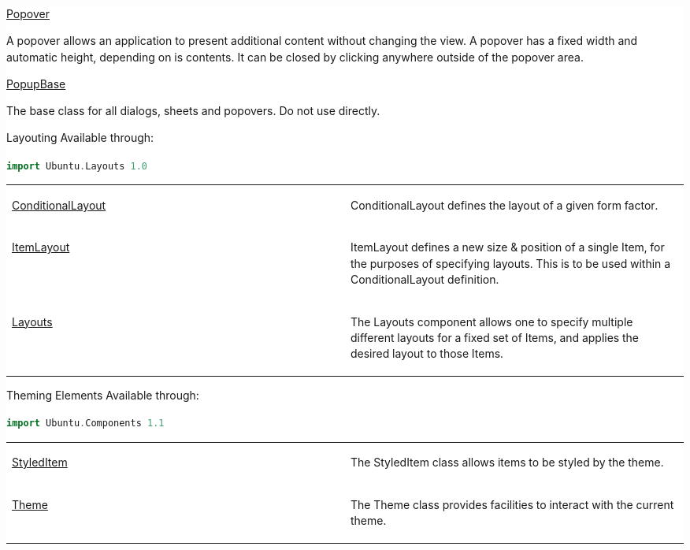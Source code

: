 <tr class="odd">
<td><p><a href="../Ubuntu.Components.Popups.Popover/index.html">Popover</a></p></td>
<td><p>A popover allows an application to present additional content without changing the view. A popover has a fixed width and automatic height, depending on is contents. It can be closed by clicking anywhere outside of the popover area.</p></td>
</tr>
<tr class="even">
<td><p><a href="../Ubuntu.Components.Popups.PopupBase/index.html">PopupBase</a></p></td>
<td><p>The base class for all dialogs, sheets and popovers. Do not use directly.</p></td>
</tr>
</tbody>
</table>

<span id="layouting"></span> Layouting
Available through:

``` cpp
import Ubuntu.Layouts 1.0
```

<table>
<colgroup>
<col width="50%" />
<col width="50%" />
</colgroup>
<tbody>
<tr class="odd">
<td><p><a href="../Ubuntu.Layouts.ConditionalLayout/index.html">ConditionalLayout</a></p></td>
<td><p>ConditionalLayout defines the layout of a given form factor.</p></td>
</tr>
<tr class="even">
<td><p><a href="../Ubuntu.Layouts.ItemLayout/index.html">ItemLayout</a></p></td>
<td><p>ItemLayout defines a new size &amp; position of a single Item, for the purposes of specifying layouts. This is to be used within a ConditionalLayout definition.</p></td>
</tr>
<tr class="odd">
<td><p><a href="../Ubuntu.Layouts.Layouts/index.html">Layouts</a></p></td>
<td><p>The Layouts component allows one to specify multiple different layouts for a fixed set of Items, and applies the desired layout to those Items.</p></td>
</tr>
</tbody>
</table>

<span id="theming-elements"></span> Theming Elements
Available through:

``` cpp
import Ubuntu.Components 1.1
```

<table>
<colgroup>
<col width="50%" />
<col width="50%" />
</colgroup>
<tbody>
<tr class="odd">
<td><p><a href="../Ubuntu.Components.StyledItem/index.html">StyledItem</a></p></td>
<td><p>The StyledItem class allows items to be styled by the theme.</p></td>
</tr>
<tr class="even">
<td><p><a href="../Ubuntu.Components.Theme/index.html">Theme</a></p></td>
<td><p>The Theme class provides facilities to interact with the current theme.</p></td>
</tr>
</tbody>
</table>
